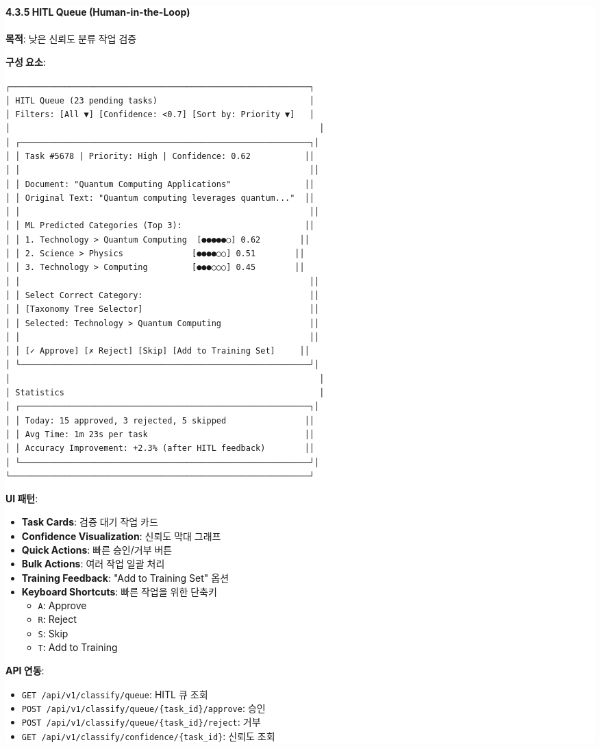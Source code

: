 #### 4.3.5 HITL Queue (Human-in-the-Loop)
**목적**: 낮은 신뢰도 분류 작업 검증

**구성 요소**:
```
┌─────────────────────────────────────────────────────────────┐
│ HITL Queue (23 pending tasks)                               │
│ Filters: [All ▼] [Confidence: <0.7] [Sort by: Priority ▼]   │
│                                                               │
│ ┌───────────────────────────────────────────────────────────┐│
│ │ Task #5678 | Priority: High | Confidence: 0.62           ││
│ │                                                           ││
│ │ Document: "Quantum Computing Applications"               ││
│ │ Original Text: "Quantum computing leverages quantum..."  ││
│ │                                                           ││
│ │ ML Predicted Categories (Top 3):                         ││
│ │ 1. Technology > Quantum Computing  [●●●●●○] 0.62        ││
│ │ 2. Science > Physics              [●●●●○○] 0.51        ││
│ │ 3. Technology > Computing         [●●●○○○] 0.45        ││
│ │                                                           ││
│ │ Select Correct Category:                                  ││
│ │ [Taxonomy Tree Selector]                                  ││
│ │ Selected: Technology > Quantum Computing                  ││
│ │                                                           ││
│ │ [✓ Approve] [✗ Reject] [Skip] [Add to Training Set]     ││
│ └───────────────────────────────────────────────────────────┘│
│                                                               │
│ Statistics                                                    │
│ ┌───────────────────────────────────────────────────────────┐│
│ │ Today: 15 approved, 3 rejected, 5 skipped                ││
│ │ Avg Time: 1m 23s per task                                ││
│ │ Accuracy Improvement: +2.3% (after HITL feedback)        ││
│ └───────────────────────────────────────────────────────────┘│
└─────────────────────────────────────────────────────────────┘
```

**UI 패턴**:
- **Task Cards**: 검증 대기 작업 카드
- **Confidence Visualization**: 신뢰도 막대 그래프
- **Quick Actions**: 빠른 승인/거부 버튼
- **Bulk Actions**: 여러 작업 일괄 처리
- **Training Feedback**: "Add to Training Set" 옵션
- **Keyboard Shortcuts**: 빠른 작업을 위한 단축키
  - `A`: Approve
  - `R`: Reject
  - `S`: Skip
  - `T`: Add to Training

**API 연동**:
- `GET /api/v1/classify/queue`: HITL 큐 조회
- `POST /api/v1/classify/queue/{task_id}/approve`: 승인
- `POST /api/v1/classify/queue/{task_id}/reject`: 거부
- `GET /api/v1/classify/confidence/{task_id}`: 신뢰도 조회
